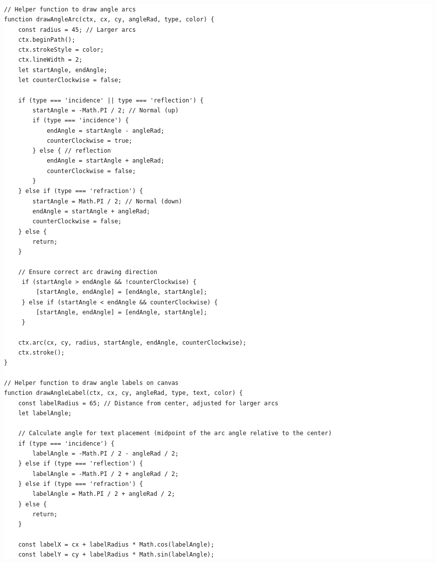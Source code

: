     // Helper function to draw angle arcs
    function drawAngleArc(ctx, cx, cy, angleRad, type, color) {
        const radius = 45; // Larger arcs
        ctx.beginPath();
        ctx.strokeStyle = color;
        ctx.lineWidth = 2;
        let startAngle, endAngle;
        let counterClockwise = false;

        if (type === 'incidence' || type === 'reflection') {
            startAngle = -Math.PI / 2; // Normal (up)
            if (type === 'incidence') {
                endAngle = startAngle - angleRad;
                counterClockwise = true;
            } else { // reflection
                endAngle = startAngle + angleRad;
                counterClockwise = false;
            }
        } else if (type === 'refraction') {
            startAngle = Math.PI / 2; // Normal (down)
            endAngle = startAngle + angleRad;
            counterClockwise = false;
        } else {
            return;
        }

        // Ensure correct arc drawing direction
         if (startAngle > endAngle && !counterClockwise) {
             [startAngle, endAngle] = [endAngle, startAngle];
         } else if (startAngle < endAngle && counterClockwise) {
             [startAngle, endAngle] = [endAngle, startAngle];
         }

        ctx.arc(cx, cy, radius, startAngle, endAngle, counterClockwise);
        ctx.stroke();
    }

    // Helper function to draw angle labels on canvas
    function drawAngleLabel(ctx, cx, cy, angleRad, type, text, color) {
        const labelRadius = 65; // Distance from center, adjusted for larger arcs
        let labelAngle;

        // Calculate angle for text placement (midpoint of the arc angle relative to the center)
        if (type === 'incidence') {
            labelAngle = -Math.PI / 2 - angleRad / 2;
        } else if (type === 'reflection') {
            labelAngle = -Math.PI / 2 + angleRad / 2;
        } else if (type === 'refraction') {
            labelAngle = Math.PI / 2 + angleRad / 2;
        } else {
            return;
        }

        const labelX = cx + labelRadius * Math.cos(labelAngle);
        const labelY = cy + labelRadius * Math.sin(labelAngle);
